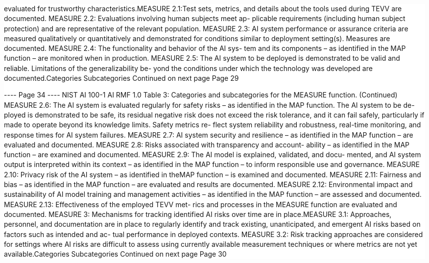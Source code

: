 evaluated for
trustworthy
characteristics.MEASURE 2.1:Test sets, metrics, and details about the tools used
during TEVV are documented.
MEASURE 2.2: Evaluations involving human subjects meet ap-
plicable requirements (including human subject protection) and
are representative of the relevant population.
MEASURE 2.3: AI system performance or assurance criteria
are measured qualitatively or quantitatively and demonstrated
for conditions similar to deployment setting(s). Measures are
documented.
MEASURE 2.4: The functionality and behavior of the AI sys-
tem and its components – as identified in the MAP function – are
monitored when in production.
MEASURE 2.5: The AI system to be deployed is demonstrated
to be valid and reliable. Limitations of the generalizability be-
yond the conditions under which the technology was developed
are documented.Categories Subcategories
Continued on next page
Page 29

---- Page 34 ----
NIST AI 100-1 AI RMF 1.0
Table 3: Categories and subcategories for the MEASURE function. (Continued)
MEASURE 2.6: The AI system is evaluated regularly for safety
risks – as identified in the MAP function. The AI system to be de-
ployed is demonstrated to be safe, its residual negative risk does
not exceed the risk tolerance, and it can fail safely, particularly if
made to operate beyond its knowledge limits. Safety metrics re-
flect system reliability and robustness, real-time monitoring, and
response times for AI system failures.
MEASURE 2.7: AI system security and resilience – as identified
in the MAP function – are evaluated and documented.
MEASURE 2.8: Risks associated with transparency and account-
ability – as identified in the MAP function – are examined and
documented.
MEASURE 2.9: The AI model is explained, validated, and docu-
mented, and AI system output is interpreted within its context –
as identified in the MAP function – to inform responsible use and
governance.
MEASURE 2.10: Privacy risk of the AI system – as identified in
theMAP function – is examined and documented.
MEASURE 2.11: Fairness and bias – as identified in the MAP
function – are evaluated and results are documented.
MEASURE 2.12: Environmental impact and sustainability of AI
model training and management activities – as identified in the
MAP function – are assessed and documented.
MEASURE 2.13: Effectiveness of the employed TEVV met-
rics and processes in the MEASURE function are evaluated and
documented.
MEASURE 3:
Mechanisms for
tracking identified
AI risks over time
are in place.MEASURE 3.1: Approaches, personnel, and documentation are
in place to regularly identify and track existing, unanticipated,
and emergent AI risks based on factors such as intended and ac-
tual performance in deployed contexts.
MEASURE 3.2: Risk tracking approaches are considered for
settings where AI risks are difficult to assess using currently
available measurement techniques or where metrics are not yet
available.Categories Subcategories
Continued on next page
Page 30